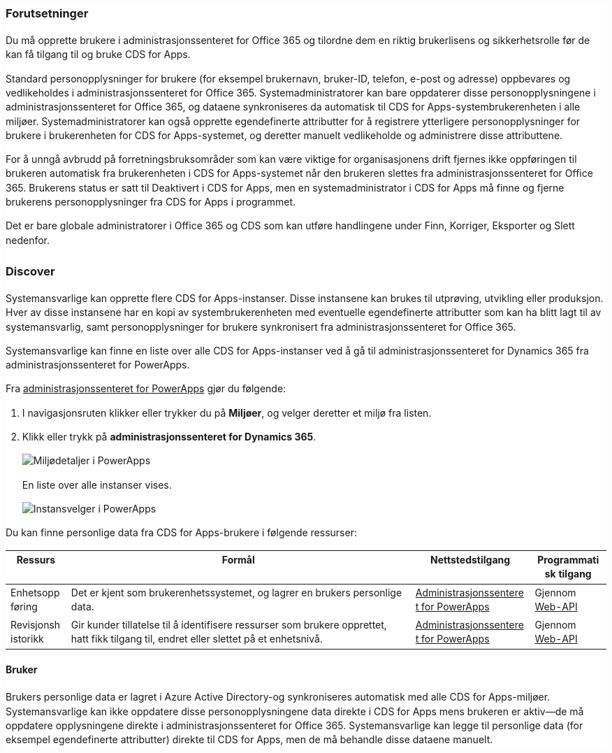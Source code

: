 ### <a name="prerequisites"></a>Forutsetninger
Du må opprette brukere i administrasjonssenteret for Office 365 og tilordne dem en riktig brukerlisens og sikkerhetsrolle før de kan få tilgang til og bruke CDS for Apps.

Standard personopplysninger for brukere (for eksempel brukernavn, bruker-ID, telefon, e-post og adresse) oppbevares og vedlikeholdes i administrasjonssenteret for Office 365. Systemadministratorer kan bare oppdaterer disse personopplysningene i administrasjonssenteret for Office 365, og dataene synkroniseres da automatisk til CDS for Apps-systembrukerenheten i alle miljøer. Systemadministratorer kan også opprette egendefinerte attributter for å registrere ytterligere personopplysninger for brukere i brukerenheten for CDS for Apps-systemet, og deretter manuelt vedlikeholde og administrere disse attributtene.

For å unngå avbrudd på forretningsbruksområder som kan være viktige for organisasjonens drift fjernes ikke oppføringen til brukeren automatisk fra brukerenheten i CDS for Apps-systemet når den brukeren slettes fra administrasjonssenteret for Office 365. Brukerens status er satt til Deaktivert i CDS for Apps, men en systemadministrator i CDS for Apps må finne og fjerne brukerens personopplysninger fra CDS for Apps i programmet.

Det er bare globale administratorer i Office 365 og CDS som kan utføre handlingene under Finn, Korriger, Eksporter og Slett nedenfor.

### <a name="discover"></a>Discover
Systemansvarlige kan opprette flere CDS for Apps-instanser. Disse instansene kan brukes til utprøving, utvikling eller produksjon. Hver av disse instansene har en kopi av systembrukerenheten med eventuelle egendefinerte attributter som kan ha blitt lagt til av systemansvarlig, samt personopplysninger for brukere synkronisert fra administrasjonssenteret for Office 365.

Systemansvarlige kan finne en liste over alle CDS for Apps-instanser ved å gå til administrasjonssenteret for Dynamics 365 fra administrasjonssenteret for PowerApps.

Fra [administrasjonssenteret for PowerApps](https://admin.powerapps.com/) gjør du følgende:

1. I navigasjonsruten klikker eller trykker du på **Miljøer**, og velger deretter et miljø fra listen.

3.  Klikk eller trykk på **administrasjonssenteret for Dynamics 365**.

    ![Miljødetaljer i PowerApps](./media/common-data-service-gdpr-dsr-guide/powerapps-environment-details.png)

    En liste over alle instanser vises.

    ![Instansvelger i PowerApps](./media/common-data-service-gdpr-dsr-guide/powerapps-instance-picker.png)

Du kan finne personlige data fra CDS for Apps-brukere i følgende ressurser:

|Ressurs | Formål | Nettstedstilgang | Programmatisk tilgang
| --- | --- | --- | ---
| Enhetsoppføring | Det er kjent som brukerenhetssystemet, og lagrer en brukers personlige data. | [Administrasjonssenteret for PowerApps](https://admin.powerapps.com) | Gjennom [Web-API](https://docs.microsoft.com/en-us/dynamics365/customer-engagement/developer/webapi/update-delete-entities-using-web-api#basic-update)
| Revisjonshistorikk | Gir kunder tillatelse til å identifisere ressurser som brukere opprettet, hatt fikk tilgang til, endret eller slettet på et enhetsnivå. | [Administrasjonssenteret for PowerApps](https://admin.powerapps.com) | Gjennom [Web-API](https://docs.microsoft.com/en-us/dynamics365/customer-engagement/developer/webapi/update-delete-entities-using-web-api#basic-update)

#### <a name="user"></a>Bruker
Brukers personlige data er lagret i Azure Active Directory-og synkroniseres automatisk med alle CDS for Apps-miljøer. Systemansvarlige kan ikke oppdatere disse personopplysningene data direkte i CDS for Apps mens brukeren er aktiv&mdash;de må oppdatere opplysningene direkte i administrasjonssenteret for Office 365. Systemansvarlige kan legge til personlige data (for eksempel egendefinerte attributter) direkte til CDS for Apps, men de må behandle disse dataene manuelt.
